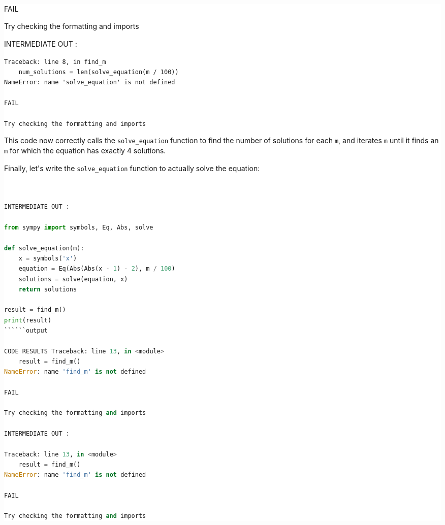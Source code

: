 FAIL

Try checking the formatting and imports

INTERMEDIATE OUT :
```output
Traceback: line 8, in find_m
    num_solutions = len(solve_equation(m / 100))
NameError: name 'solve_equation' is not defined

FAIL

Try checking the formatting and imports
```

This code now correctly calls the `solve_equation` function to find the number of solutions for each `m`, and iterates `m` until it finds an `m` for which the equation has exactly 4 solutions.

Finally, let's write the `solve_equation` function to actually solve the equation:

```python


INTERMEDIATE OUT :

from sympy import symbols, Eq, Abs, solve

def solve_equation(m):
    x = symbols('x')
    equation = Eq(Abs(Abs(x - 1) - 2), m / 100)
    solutions = solve(equation, x)
    return solutions

result = find_m()
print(result)
``````output

CODE RESULTS Traceback: line 13, in <module>
    result = find_m()
NameError: name 'find_m' is not defined

FAIL

Try checking the formatting and imports

INTERMEDIATE OUT :

Traceback: line 13, in <module>
    result = find_m()
NameError: name 'find_m' is not defined

FAIL

Try checking the formatting and imports
```
